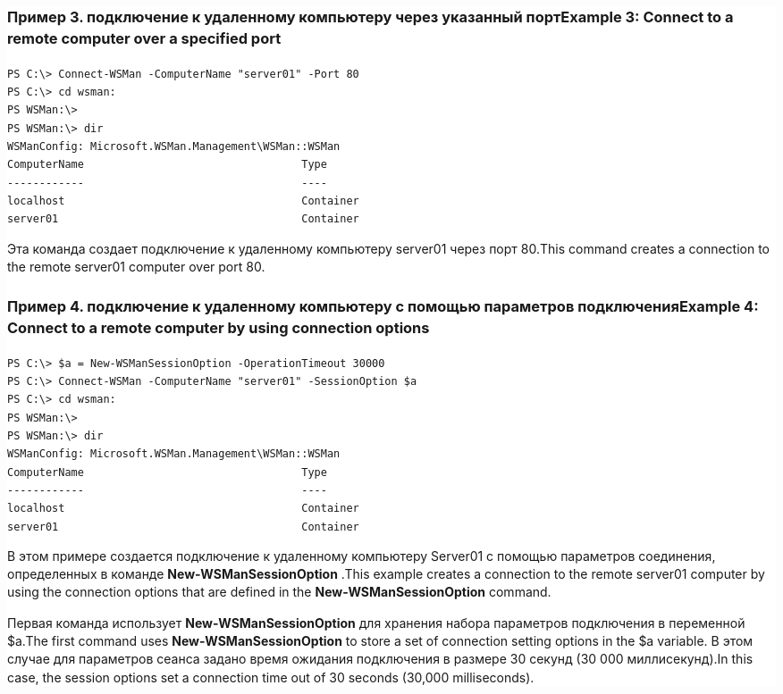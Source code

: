 ### <span data-ttu-id="c818f-128">Пример 3. подключение к удаленному компьютеру через указанный порт</span><span class="sxs-lookup"><span data-stu-id="c818f-128">Example 3: Connect to a remote computer over a specified port</span></span>

```
PS C:\> Connect-WSMan -ComputerName "server01" -Port 80
PS C:\> cd wsman:
PS WSMan:\>
PS WSMan:\> dir
WSManConfig: Microsoft.WSMan.Management\WSMan::WSMan
ComputerName                                  Type
------------                                  ----
localhost                                     Container
server01                                      Container
```

<span data-ttu-id="c818f-129">Эта команда создает подключение к удаленному компьютеру server01 через порт 80.</span><span class="sxs-lookup"><span data-stu-id="c818f-129">This command creates a connection to the remote server01 computer over port 80.</span></span>

### <span data-ttu-id="c818f-130">Пример 4. подключение к удаленному компьютеру с помощью параметров подключения</span><span class="sxs-lookup"><span data-stu-id="c818f-130">Example 4: Connect to a remote computer by using connection options</span></span>

```
PS C:\> $a = New-WSManSessionOption -OperationTimeout 30000
PS C:\> Connect-WSMan -ComputerName "server01" -SessionOption $a
PS C:\> cd wsman:
PS WSMan:\>
PS WSMan:\> dir
WSManConfig: Microsoft.WSMan.Management\WSMan::WSMan
ComputerName                                  Type
------------                                  ----
localhost                                     Container
server01                                      Container
```

<span data-ttu-id="c818f-131">В этом примере создается подключение к удаленному компьютеру Server01 с помощью параметров соединения, определенных в команде **New-WSManSessionOption** .</span><span class="sxs-lookup"><span data-stu-id="c818f-131">This example creates a connection to the remote server01 computer by using the connection options that are defined in the **New-WSManSessionOption** command.</span></span>

<span data-ttu-id="c818f-132">Первая команда использует **New-WSManSessionOption** для хранения набора параметров подключения в переменной $a.</span><span class="sxs-lookup"><span data-stu-id="c818f-132">The first command uses **New-WSManSessionOption** to store a set of connection setting options in the $a variable.</span></span>
<span data-ttu-id="c818f-133">В этом случае для параметров сеанса задано время ожидания подключения в размере 30 секунд (30 000 миллисекунд).</span><span class="sxs-lookup"><span data-stu-id="c818f-133">In this case, the session options set a connection time out of 30 seconds (30,000 milliseconds).</span></span>
